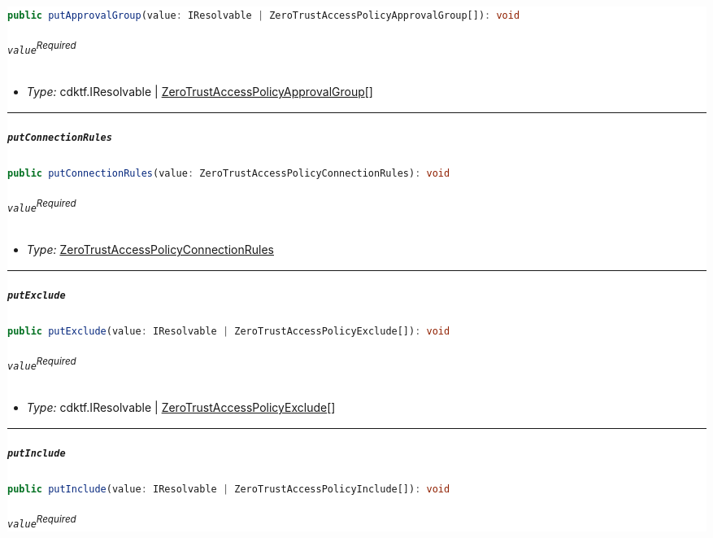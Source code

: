 ```typescript
public putApprovalGroup(value: IResolvable | ZeroTrustAccessPolicyApprovalGroup[]): void
```

###### `value`<sup>Required</sup> <a name="value" id="@cdktf/provider-cloudflare.zeroTrustAccessPolicy.ZeroTrustAccessPolicy.putApprovalGroup.parameter.value"></a>

- *Type:* cdktf.IResolvable | <a href="#@cdktf/provider-cloudflare.zeroTrustAccessPolicy.ZeroTrustAccessPolicyApprovalGroup">ZeroTrustAccessPolicyApprovalGroup</a>[]

---

##### `putConnectionRules` <a name="putConnectionRules" id="@cdktf/provider-cloudflare.zeroTrustAccessPolicy.ZeroTrustAccessPolicy.putConnectionRules"></a>

```typescript
public putConnectionRules(value: ZeroTrustAccessPolicyConnectionRules): void
```

###### `value`<sup>Required</sup> <a name="value" id="@cdktf/provider-cloudflare.zeroTrustAccessPolicy.ZeroTrustAccessPolicy.putConnectionRules.parameter.value"></a>

- *Type:* <a href="#@cdktf/provider-cloudflare.zeroTrustAccessPolicy.ZeroTrustAccessPolicyConnectionRules">ZeroTrustAccessPolicyConnectionRules</a>

---

##### `putExclude` <a name="putExclude" id="@cdktf/provider-cloudflare.zeroTrustAccessPolicy.ZeroTrustAccessPolicy.putExclude"></a>

```typescript
public putExclude(value: IResolvable | ZeroTrustAccessPolicyExclude[]): void
```

###### `value`<sup>Required</sup> <a name="value" id="@cdktf/provider-cloudflare.zeroTrustAccessPolicy.ZeroTrustAccessPolicy.putExclude.parameter.value"></a>

- *Type:* cdktf.IResolvable | <a href="#@cdktf/provider-cloudflare.zeroTrustAccessPolicy.ZeroTrustAccessPolicyExclude">ZeroTrustAccessPolicyExclude</a>[]

---

##### `putInclude` <a name="putInclude" id="@cdktf/provider-cloudflare.zeroTrustAccessPolicy.ZeroTrustAccessPolicy.putInclude"></a>

```typescript
public putInclude(value: IResolvable | ZeroTrustAccessPolicyInclude[]): void
```

###### `value`<sup>Required</sup> <a name="value" id="@cdktf/provider-cloudflare.zeroTrustAccessPolicy.ZeroTrustAccessPolicy.putInclude.parameter.value"></a>
